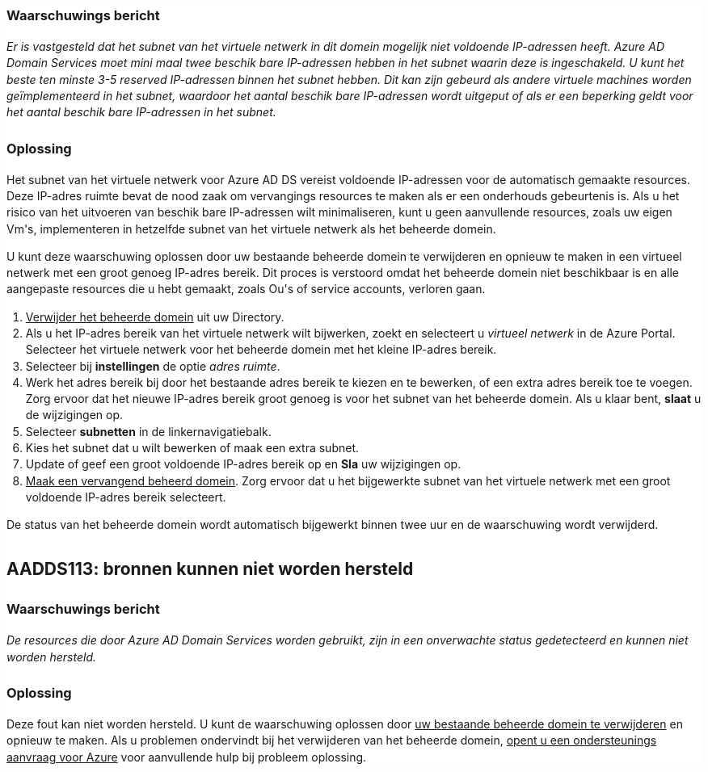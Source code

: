 ### <a name="alert-message"></a>Waarschuwings bericht

*Er is vastgesteld dat het subnet van het virtuele netwerk in dit domein mogelijk niet voldoende IP-adressen heeft. Azure AD Domain Services moet mini maal twee beschik bare IP-adressen hebben in het subnet waarin deze is ingeschakeld. U kunt het beste ten minste 3-5 reserved IP-adressen binnen het subnet hebben. Dit kan zijn gebeurd als andere virtuele machines worden geïmplementeerd in het subnet, waardoor het aantal beschik bare IP-adressen wordt uitgeput of als er een beperking geldt voor het aantal beschik bare IP-adressen in het subnet.*

### <a name="resolution"></a>Oplossing

Het subnet van het virtuele netwerk voor Azure AD DS vereist voldoende IP-adressen voor de automatisch gemaakte resources. Deze IP-adres ruimte bevat de nood zaak om vervangings resources te maken als er een onderhouds gebeurtenis is. Als u het risico van het uitvoeren van beschik bare IP-adressen wilt minimaliseren, kunt u geen aanvullende resources, zoals uw eigen Vm's, implementeren in hetzelfde subnet van het virtuele netwerk als het beheerde domein.

U kunt deze waarschuwing oplossen door uw bestaande beheerde domein te verwijderen en opnieuw te maken in een virtueel netwerk met een groot genoeg IP-adres bereik. Dit proces is verstoord omdat het beheerde domein niet beschikbaar is en alle aangepaste resources die u hebt gemaakt, zoals Ou's of service accounts, verloren gaan.

1. [Verwijder het beheerde domein](delete-aadds.md) uit uw Directory.
1. Als u het IP-adres bereik van het virtuele netwerk wilt bijwerken, zoekt en selecteert u *virtueel netwerk* in de Azure Portal. Selecteer het virtuele netwerk voor het beheerde domein met het kleine IP-adres bereik.
1. Selecteer bij **instellingen** de optie *adres ruimte*.
1. Werk het adres bereik bij door het bestaande adres bereik te kiezen en te bewerken, of een extra adres bereik toe te voegen. Zorg ervoor dat het nieuwe IP-adres bereik groot genoeg is voor het subnet van het beheerde domein. Als u klaar bent, **slaat** u de wijzigingen op.
1. Selecteer **subnetten** in de linkernavigatiebalk.
1. Kies het subnet dat u wilt bewerken of maak een extra subnet.
1. Update of geef een groot voldoende IP-adres bereik op en **Sla** uw wijzigingen op.
1. [Maak een vervangend beheerd domein](tutorial-create-instance.md). Zorg ervoor dat u het bijgewerkte subnet van het virtuele netwerk met een groot voldoende IP-adres bereik selecteert.

De status van het beheerde domein wordt automatisch bijgewerkt binnen twee uur en de waarschuwing wordt verwijderd.

## <a name="aadds113-resources-are-unrecoverable"></a>AADDS113: bronnen kunnen niet worden hersteld

### <a name="alert-message"></a>Waarschuwings bericht

*De resources die door Azure AD Domain Services worden gebruikt, zijn in een onverwachte status gedetecteerd en kunnen niet worden hersteld.*

### <a name="resolution"></a>Oplossing

Deze fout kan niet worden hersteld. U kunt de waarschuwing oplossen door [uw bestaande beheerde domein te verwijderen](delete-aadds.md) en opnieuw te maken. Als u problemen ondervindt bij het verwijderen van het beheerde domein, [opent u een ondersteunings aanvraag voor Azure][azure-support] voor aanvullende hulp bij probleem oplossing.


[azure-support]: ../active-directory/fundamentals/active-directory-troubleshooting-support-howto.md